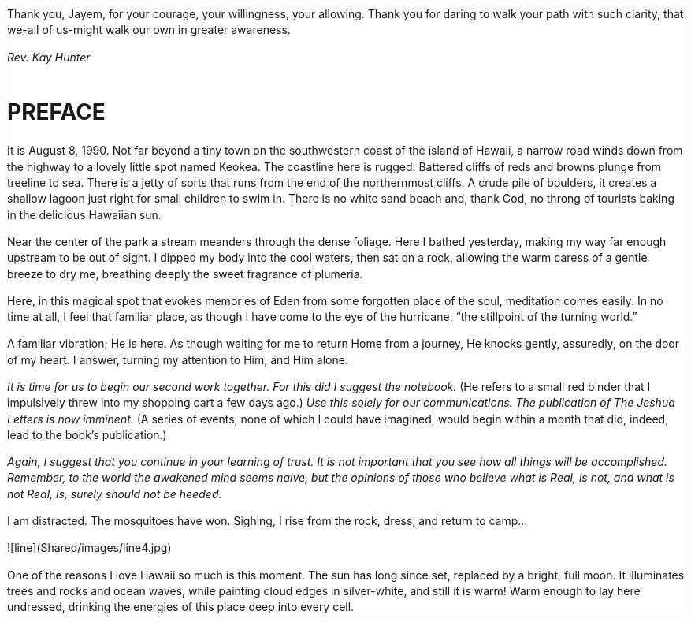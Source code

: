 Thank you, Jayem, for your courage, your willingness, your allowing.
Thank you for daring to walk your path with such clarity, that we-all of
us-might walk our own in greater awareness.

*Rev. Kay Hunter*

# PREFACE

It is August 8, 1990. Not far beyond a tiny town on the southwestern
coast of the island of Hawaii, a narrow road winds down from the highway
to a lovely little spot named Keokea. The coastline here is rugged.
Battered cliffs of reds and browns plunge from treeline to sea. There is
a jetty of sorts that runs from the end of the northernmost cliffs. A
crude pile of boulders, it creates a shallow lagoon just right for small
children to swim in. There is no white sand beach and, thank God, no
throng of tourists baking in the delicious Hawaiian sun.

Near the center of the park a stream meanders through the dense foliage.
Here I bathed yesterday, making my way far enough upstream to be out of
sight. I dipped my body into the cool waters, then sat on a rock,
allowing the warm caress of a gentle breeze to dry me, breathing deeply
the sweet fragrance of plumeria.

Here, in this magical spot that evokes memories of Eden from some
forgotten place of the soul, meditation comes easily. In no time at all,
I feel that familiar place, as though I have come to the eye of the
hurricane, “the stillpoint of the turning world.”

A familiar vibration; He is here. As though waiting for me to return
Home from a journey, He knocks gently, assuredly, on the door of my
heart. I answer, turning my attention to Him, and Him alone.

*It is time for us to begin our second work together. For this did I
suggest the notebook.* (He refers to a small red binder that I
impulsively threw into my shopping cart a few days ago.) *Use this solely
for our communications. The publication of The Jeshua Letters is now
imminent.* (A series of events, none of which I could have imagined,
would begin within a month that did, indeed, lead to the book’s
publication.)

*Again, I suggest that you continue in your learning of trust. It is not
important that you see how all things will be accomplished. Remember, to
the world the awakened mind seems naive, but the opinions of those who
believe what is Real, is not, and what is not Real, is, surely should
not be heeded.*

I am distracted. The mosquitoes have won. Sighing, I rise from the rock,
dress, and return to camp...

<div class="center">
![line](Shared/images/line4.jpg)
</div>

One of the reasons I love Hawaii so much is this moment. The sun has
long since set, replaced by a bright, full moon. It illuminates trees
and rocks and ocean waves, while painting cloud edges in silver-white,
and still it is warm! Warm enough to lay here undressed, drinking the
energies of this place deep into every cell.
